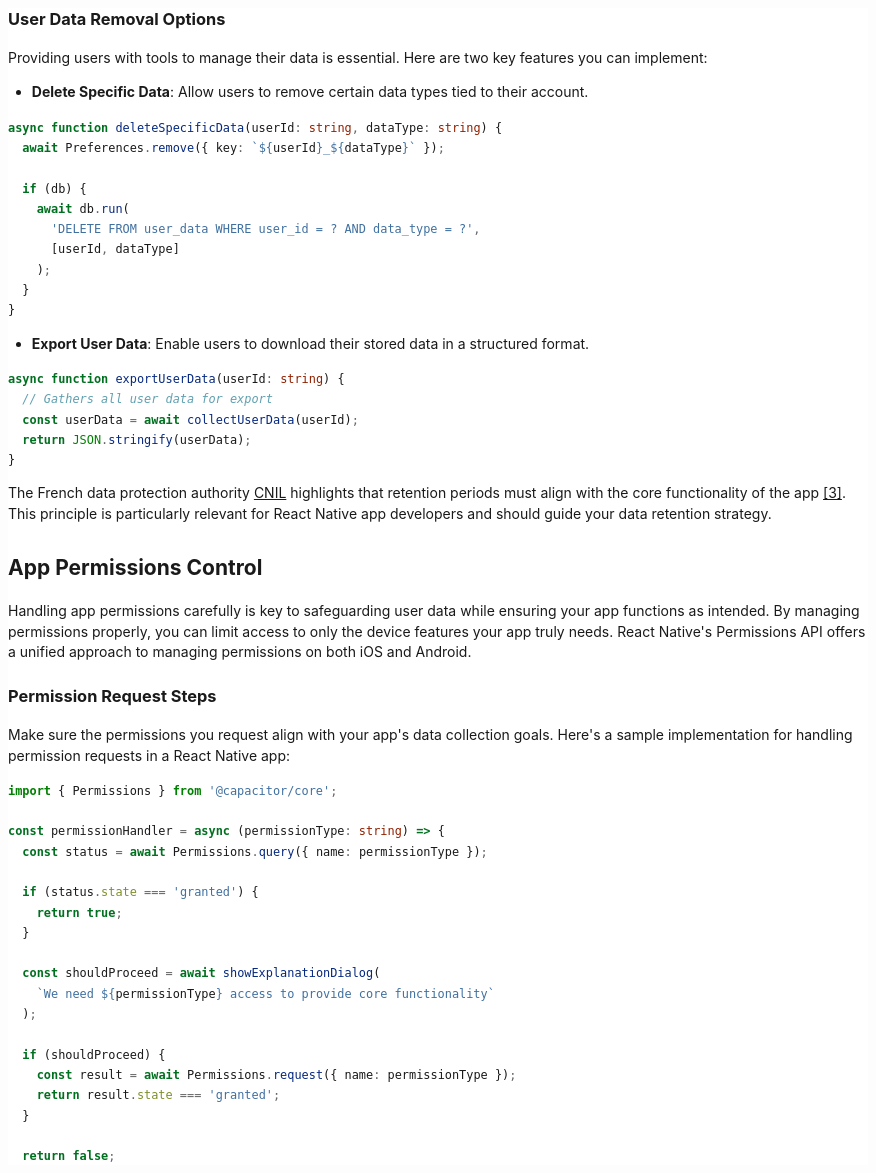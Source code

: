 ### User Data Removal Options

Providing users with tools to manage their data is essential. Here are two key features you can implement:

-   **Delete Specific Data**: Allow users to remove certain data types tied to their account.

```typescript
async function deleteSpecificData(userId: string, dataType: string) {
  await Preferences.remove({ key: `${userId}_${dataType}` });

  if (db) {
    await db.run(
      'DELETE FROM user_data WHERE user_id = ? AND data_type = ?',
      [userId, dataType]
    );
  }
}
```

-   **Export User Data**: Enable users to download their stored data in a structured format.

```typescript
async function exportUserData(userId: string) {
  // Gathers all user data for export
  const userData = await collectUserData(userId);
  return JSON.stringify(userData);
}
```

The French data protection authority [CNIL](https://www.cnil.fr/en) highlights that retention periods must align with the core functionality of the app [\[3\]](https://www.privado.ai/post/cnil-publishes-mobile-app-privacy-guidance). This principle is particularly relevant for React Native app developers and should guide your data retention strategy.

## App Permissions Control

Handling app permissions carefully is key to safeguarding user data while ensuring your app functions as intended. By managing permissions properly, you can limit access to only the device features your app truly needs. React Native's Permissions API offers a unified approach to managing permissions on both iOS and Android.

### Permission Request Steps

Make sure the permissions you request align with your app's data collection goals. Here's a sample implementation for handling permission requests in a React Native app:

```typescript
import { Permissions } from '@capacitor/core';

const permissionHandler = async (permissionType: string) => {
  const status = await Permissions.query({ name: permissionType });

  if (status.state === 'granted') {
    return true;
  }

  const shouldProceed = await showExplanationDialog(
    `We need ${permissionType} access to provide core functionality`
  );

  if (shouldProceed) {
    const result = await Permissions.request({ name: permissionType });
    return result.state === 'granted';
  }

  return false;
```